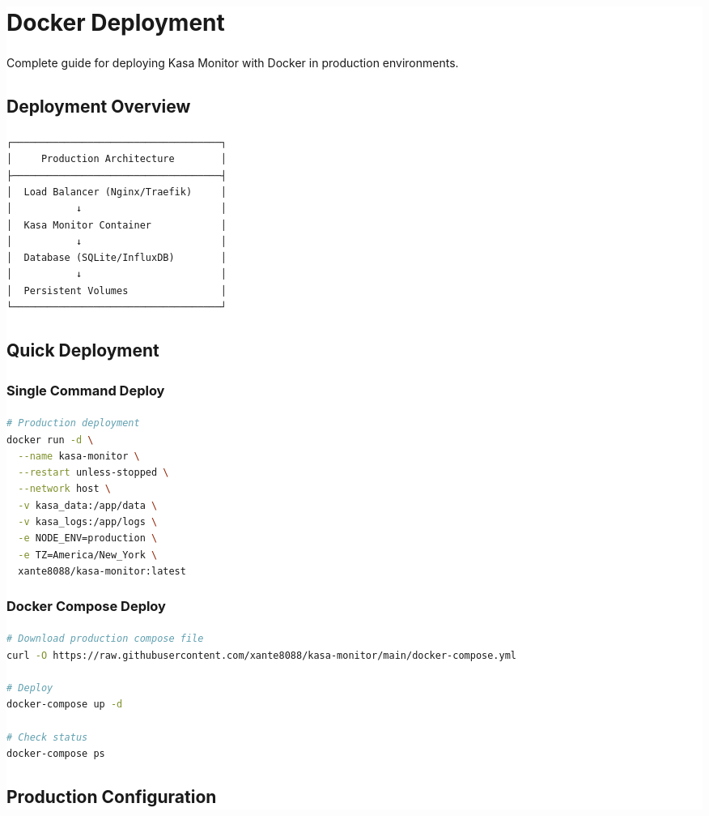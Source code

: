 # Docker Deployment

Complete guide for deploying Kasa Monitor with Docker in production environments.

## Deployment Overview

```
┌────────────────────────────────────┐
│     Production Architecture        │
├────────────────────────────────────┤
│  Load Balancer (Nginx/Traefik)     │
│           ↓                        │
│  Kasa Monitor Container            │
│           ↓                        │
│  Database (SQLite/InfluxDB)        │
│           ↓                        │
│  Persistent Volumes                │
└────────────────────────────────────┘
```

## Quick Deployment

### Single Command Deploy

```bash
# Production deployment
docker run -d \
  --name kasa-monitor \
  --restart unless-stopped \
  --network host \
  -v kasa_data:/app/data \
  -v kasa_logs:/app/logs \
  -e NODE_ENV=production \
  -e TZ=America/New_York \
  xante8088/kasa-monitor:latest
```

### Docker Compose Deploy

```bash
# Download production compose file
curl -O https://raw.githubusercontent.com/xante8088/kasa-monitor/main/docker-compose.yml

# Deploy
docker-compose up -d

# Check status
docker-compose ps
```

## Production Configuration
